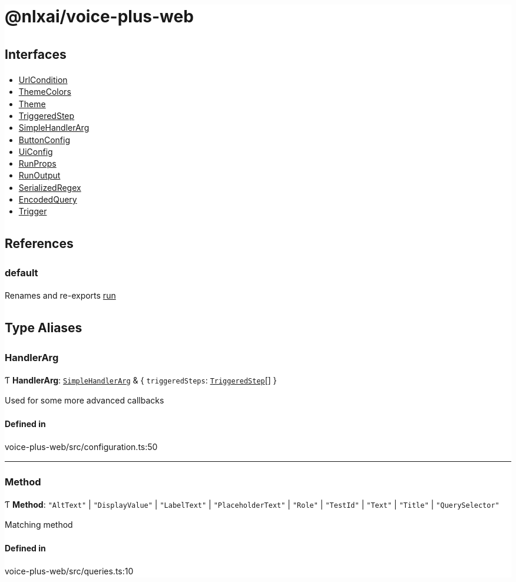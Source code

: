 
<a name="readmemd"></a>

# @nlxai/voice-plus-web

## Interfaces

- [UrlCondition](#interfacesurlconditionmd)
- [ThemeColors](#interfacesthemecolorsmd)
- [Theme](#interfacesthememd)
- [TriggeredStep](#interfacestriggeredstepmd)
- [SimpleHandlerArg](#interfacessimplehandlerargmd)
- [ButtonConfig](#interfacesbuttonconfigmd)
- [UiConfig](#interfacesuiconfigmd)
- [RunProps](#interfacesrunpropsmd)
- [RunOutput](#interfacesrunoutputmd)
- [SerializedRegex](#interfacesserializedregexmd)
- [EncodedQuery](#interfacesencodedquerymd)
- [Trigger](#interfacestriggermd)

## References

### default

Renames and re-exports [run](#run)

## Type Aliases

### HandlerArg

Ƭ **HandlerArg**: [`SimpleHandlerArg`](#interfacessimplehandlerargmd) & \{ `triggeredSteps`: [`TriggeredStep`](#interfacestriggeredstepmd)[]  }

Used for some more advanced callbacks

#### Defined in

voice-plus-web/src/configuration.ts:50

___

### Method

Ƭ **Method**: ``"AltText"`` \| ``"DisplayValue"`` \| ``"LabelText"`` \| ``"PlaceholderText"`` \| ``"Role"`` \| ``"TestId"`` \| ``"Text"`` \| ``"Title"`` \| ``"QuerySelector"``

Matching method

#### Defined in

voice-plus-web/src/queries.ts:10
